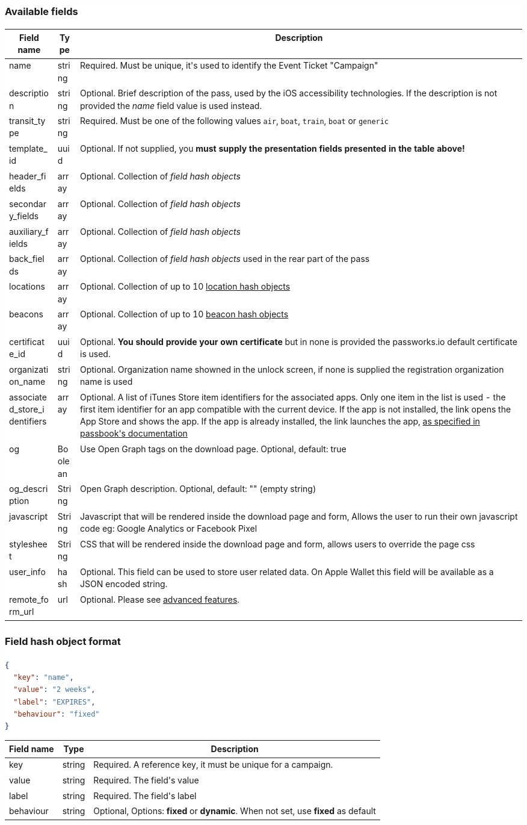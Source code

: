 
### Available fields

|  Field name  | Type | Description  |
|-------------|------|-----------------------------------
| name | string | Required. Must be unique, it's used to identify the Event Ticket "Campaign"
| description | string | Optional. Brief description of the pass, used by the iOS accessibility technologies. If the description is not provided the *name* field value is used instead.
| transit_type | string | Required. Must be one of the following values `air`, `boat`, `train`, `boat` or `generic`
| template_id | uuid | Optional. If not supplied, you **must supply the presentation fields presented in the table above!**
| header_fields | array | Optional. Collection of *field hash objects*
| secondary_fields | array | Optional. Collection of *field hash objects*
| auxiliary_fields | array | Optional. Collection of *field hash objects*
| back_fields | array | Optional. Collection of *field hash objects* used in the rear part of the pass
| locations | array | Optional. Collection of up to 10 [location hash objects](#location-hash-object-format)
| beacons | array | Optional. Collection of up to 10 [beacon hash objects](#ibeacon-hash-object-format)
| certificate_id | uuid | Optional. **You should provide your own certificate** but in none is provided the passworks.io default certificate is used.
| organization_name | string | Optional. Organization name showned in the unlock screen, if none is supplied the registration organization name is used
| associated\_store\_identifiers | array | Optional. A list of iTunes Store item identifiers for the associated apps. Only one item in the list is used - the first item identifier for an app compatible with the current device. If the app is not installed, the link opens the App Store and shows the app. If the app is already installed, the link launches the app, [as specified in passbook's documentation](https://developer.apple.com/library/ios/documentation/UserExperience/Reference/PassKit_Bundle/Chapters/TopLevel.html#//apple_ref/doc/uid/TP40012026-CH2-SW7)
| og | Boolean | Use Open Graph tags on the download page. Optional, default: true
| og_description | String | Open Graph description. Optional, default: "" (empty string)
| javascript | String | Javascript that will be rendered inside the download page and form, Allows the user to run their own javascript code eg: Google Analytics or Facebook Pixel  |
| stylesheet | String | CSS that will be rendered inside the download page and form, allows users to override the page css |
| user_info | hash | Optional. This field can be used to store user related data. On Apple Wallet this field will be available as a JSON encoded string. |
| remote_form_url | url | Optional. Please see [advanced features](https://github.com/passworks/passworks-api/blob/master/v2/sections/advanced-features.md).  |

### Field hash object format

```json
{
  "key": "name",
  "value": "2 weeks",
  "label": "EXPIRES",
  "behaviour": "fixed"
}
```

|  Field name  | Type |  Description  |
|--------------|------|----------------|
key  | string | Required. A reference key, it must be unique for a campaign.
value  | string | Required. The field's value
label | string | Required. The field's label
behaviour | string | Optional, Options: __fixed__ or __dynamic__. When not set, use __fixed__ as default
